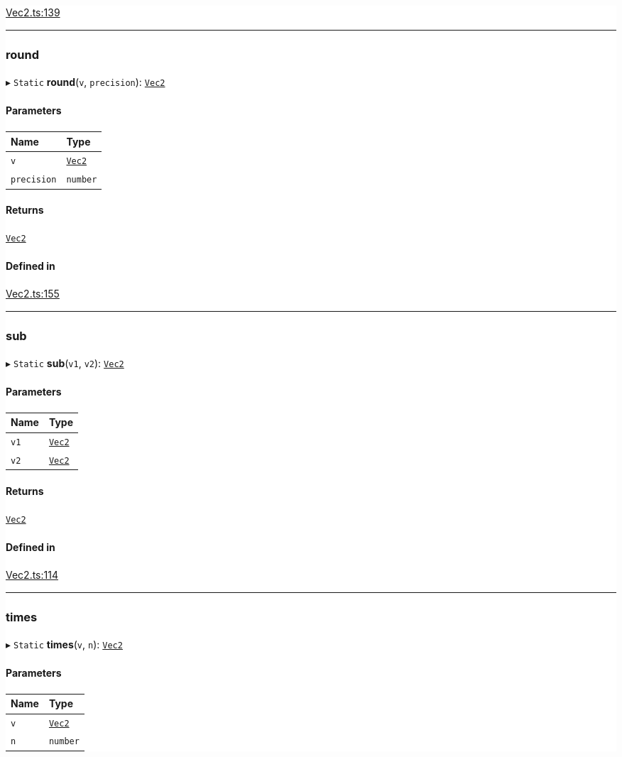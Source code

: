 [Vec2.ts:139](https://github.com/desaintvincent/mythor/blob/1dfc6b8/packages/math/src/Vec2.ts#L139)

___

### round

▸ `Static` **round**(`v`, `precision`): [`Vec2`](Vec2.md)

#### Parameters

| Name | Type |
| :------ | :------ |
| `v` | [`Vec2`](Vec2.md) |
| `precision` | `number` |

#### Returns

[`Vec2`](Vec2.md)

#### Defined in

[Vec2.ts:155](https://github.com/desaintvincent/mythor/blob/1dfc6b8/packages/math/src/Vec2.ts#L155)

___

### sub

▸ `Static` **sub**(`v1`, `v2`): [`Vec2`](Vec2.md)

#### Parameters

| Name | Type |
| :------ | :------ |
| `v1` | [`Vec2`](Vec2.md) |
| `v2` | [`Vec2`](Vec2.md) |

#### Returns

[`Vec2`](Vec2.md)

#### Defined in

[Vec2.ts:114](https://github.com/desaintvincent/mythor/blob/1dfc6b8/packages/math/src/Vec2.ts#L114)

___

### times

▸ `Static` **times**(`v`, `n`): [`Vec2`](Vec2.md)

#### Parameters

| Name | Type |
| :------ | :------ |
| `v` | [`Vec2`](Vec2.md) |
| `n` | `number` |
